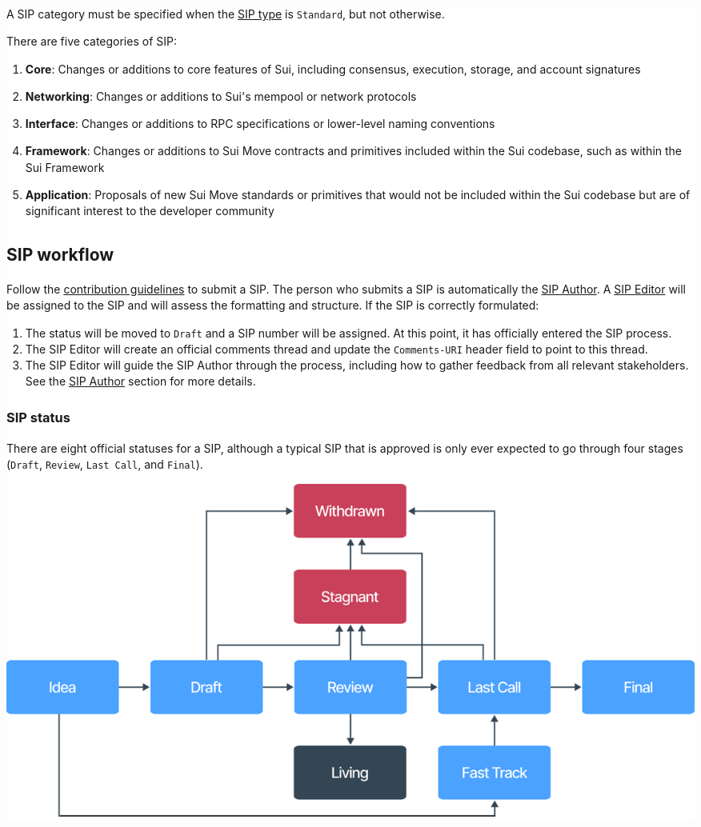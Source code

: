 A SIP category must be specified when the [SIP type](#sip-type) is `Standard`, but not otherwise.

There are five categories of SIP:

1. **Core**: Changes or additions to core features of Sui, including consensus, execution, storage, and account signatures

1. **Networking**: Changes or additions to Sui's mempool or network protocols

1. **Interface**: Changes or additions to RPC specifications or lower-level naming conventions

1. **Framework**: Changes or additions to Sui Move contracts and primitives included within the Sui codebase, such as within the Sui Framework

1. **Application**: Proposals of new Sui Move standards or primitives that would not be included within the Sui codebase but are of significant interest to the developer community

## SIP workflow

Follow the [contribution guidelines](../CONTRIBUTING.md) to submit a SIP. The person who submits a SIP is automatically the [SIP Author](#sip-author). A [SIP Editor](#sip-editor) will be assigned to the SIP and will assess the formatting and structure. If the SIP is correctly formulated:

1. The status will be moved to `Draft` and a SIP number will be assigned. At this point, it has officially entered the SIP process.
1. The SIP Editor will create an official comments thread and update the `Comments-URI` header field to point to this thread.
1. The SIP Editor will guide the SIP Author through the process, including how to gather feedback from all relevant stakeholders. See the [SIP Author](#sip-author) section for more details.

### SIP status

There are eight official statuses for a SIP, although a typical SIP that is approved is only ever expected to go through four stages (`Draft`, `Review`, `Last Call`, and `Final`).

![SIP process diagram](../assets/sip-1/sip-process.svg)
